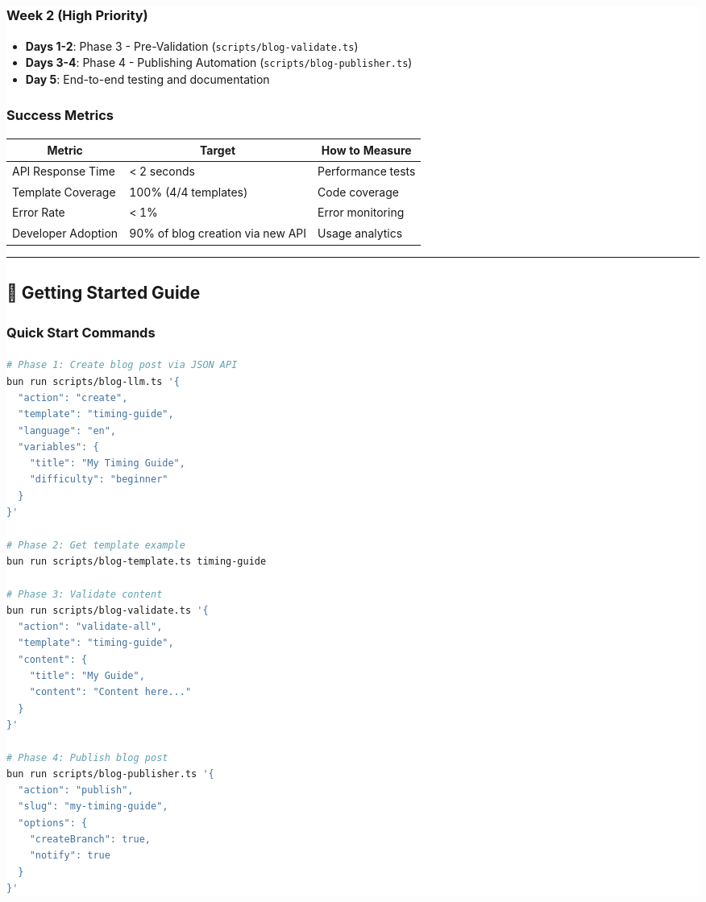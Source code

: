 ### Week 2 (High Priority)

- **Days 1-2**: Phase 3 - Pre-Validation (`scripts/blog-validate.ts`)
- **Days 3-4**: Phase 4 - Publishing Automation (`scripts/blog-publisher.ts`)
- **Day 5**: End-to-end testing and documentation

### Success Metrics

| Metric             | Target                           | How to Measure    |
| ------------------ | -------------------------------- | ----------------- |
| API Response Time  | < 2 seconds                      | Performance tests |
| Template Coverage  | 100% (4/4 templates)             | Code coverage     |
| Error Rate         | < 1%                             | Error monitoring  |
| Developer Adoption | 90% of blog creation via new API | Usage analytics   |

---

## 🚀 Getting Started Guide

### Quick Start Commands

```bash
# Phase 1: Create blog post via JSON API
bun run scripts/blog-llm.ts '{
  "action": "create",
  "template": "timing-guide",
  "language": "en",
  "variables": {
    "title": "My Timing Guide",
    "difficulty": "beginner"
  }
}'

# Phase 2: Get template example
bun run scripts/blog-template.ts timing-guide

# Phase 3: Validate content
bun run scripts/blog-validate.ts '{
  "action": "validate-all",
  "template": "timing-guide",
  "content": {
    "title": "My Guide",
    "content": "Content here..."
  }
}'

# Phase 4: Publish blog post
bun run scripts/blog-publisher.ts '{
  "action": "publish",
  "slug": "my-timing-guide",
  "options": {
    "createBranch": true,
    "notify": true
  }
}'
```
